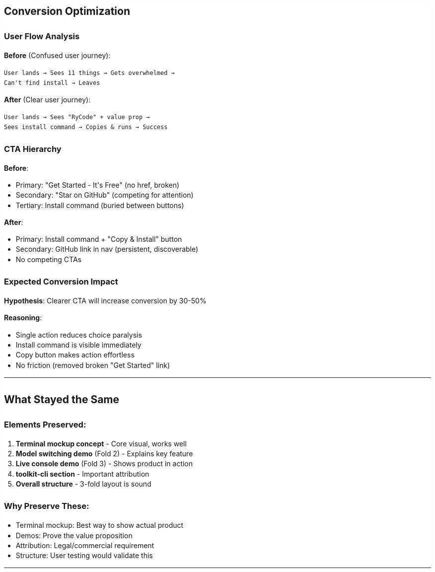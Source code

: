 
## Conversion Optimization

### User Flow Analysis

**Before** (Confused user journey):
```
User lands → Sees 11 things → Gets overwhelmed →
Can't find install → Leaves
```

**After** (Clear user journey):
```
User lands → Sees "RyCode" + value prop →
Sees install command → Copies & runs → Success
```

### CTA Hierarchy

**Before**:
- Primary: "Get Started - It's Free" (no href, broken)
- Secondary: "Star on GitHub" (competing for attention)
- Tertiary: Install command (buried between buttons)

**After**:
- Primary: Install command + "Copy & Install" button
- Secondary: GitHub link in nav (persistent, discoverable)
- No competing CTAs

### Expected Conversion Impact

**Hypothesis**: Clearer CTA will increase conversion by 30-50%

**Reasoning**:
- Single action reduces choice paralysis
- Install command is visible immediately
- Copy button makes action effortless
- No friction (removed broken "Get Started" link)

---

## What Stayed the Same

### Elements Preserved:
1. **Terminal mockup concept** - Core visual, works well
2. **Model switching demo** (Fold 2) - Explains key feature
3. **Live console demo** (Fold 3) - Shows product in action
4. **toolkit-cli section** - Important attribution
5. **Overall structure** - 3-fold layout is sound

### Why Preserve These:
- Terminal mockup: Best way to show actual product
- Demos: Prove the value proposition
- Attribution: Legal/commercial requirement
- Structure: User testing would validate this

---